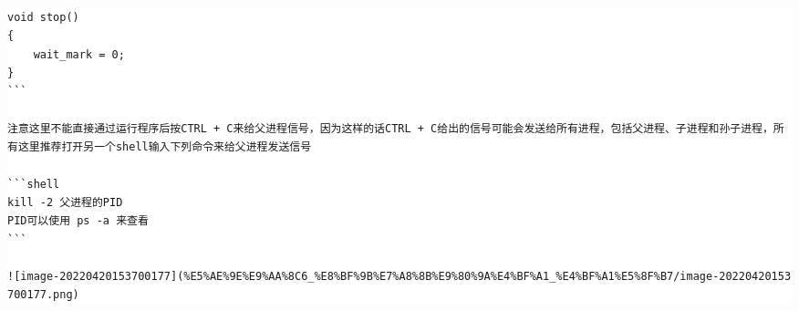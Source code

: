 	void stop()
	{
	    wait_mark = 0;
	}
	```
	
	注意这里不能直接通过运行程序后按CTRL + C来给父进程信号，因为这样的话CTRL + C给出的信号可能会发送给所有进程，包括父进程、子进程和孙子进程，所有这里推荐打开另一个shell输入下列命令来给父进程发送信号
	
	```shell
	kill -2 父进程的PID
	PID可以使用 ps -a 来查看
	```
	
	![image-20220420153700177](%E5%AE%9E%E9%AA%8C6_%E8%BF%9B%E7%A8%8B%E9%80%9A%E4%BF%A1_%E4%BF%A1%E5%8F%B7/image-20220420153700177.png)
	